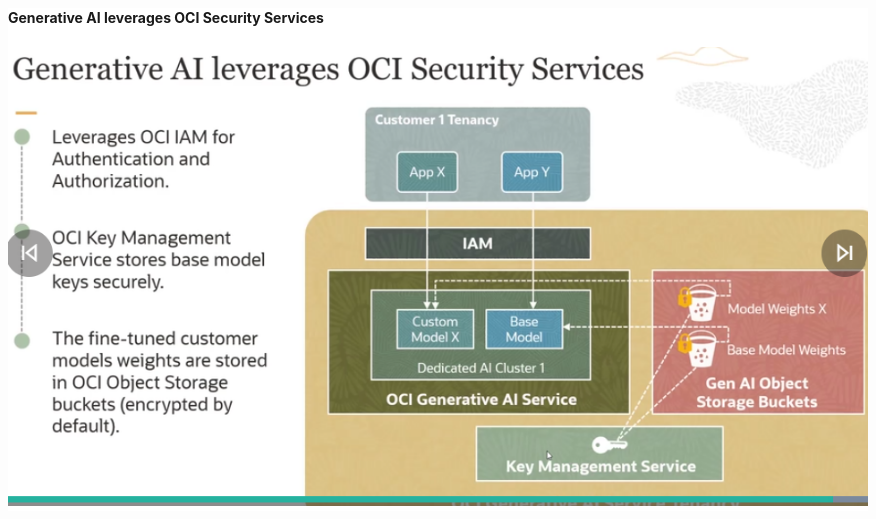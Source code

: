 #### Generative AI leverages OCI Security Services
![OCISecurityServices](./OCISecurityServices.png)

